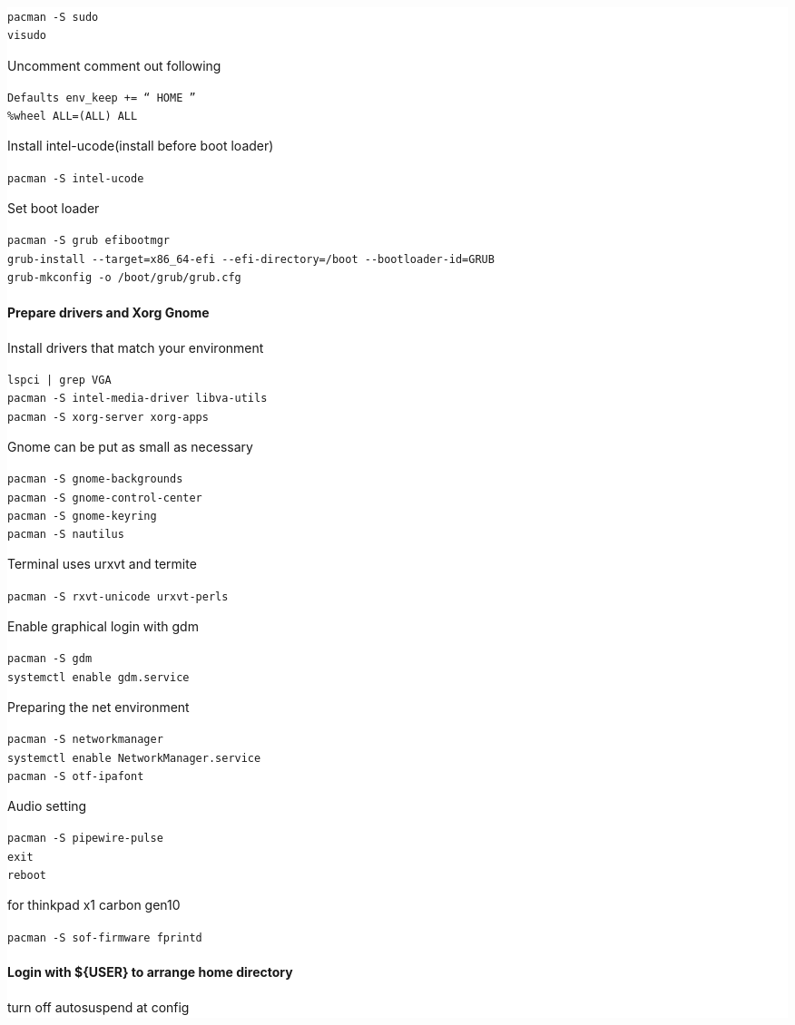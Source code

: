 	pacman -S sudo
    visudo

Uncomment comment out following

	Defaults env_keep += “ HOME ”
	%wheel ALL=(ALL) ALL

Install intel-ucode(install before boot loader)

	pacman -S intel-ucode

Set boot loader
	
	pacman -S grub efibootmgr
	grub-install --target=x86_64-efi --efi-directory=/boot --bootloader-id=GRUB
	grub-mkconfig -o /boot/grub/grub.cfg

#### Prepare drivers and Xorg Gnome

Install drivers that match your environment

	lspci | grep VGA
	pacman -S intel-media-driver libva-utils
	pacman -S xorg-server xorg-apps

Gnome can be put as small as necessary

	pacman -S gnome-backgrounds
	pacman -S gnome-control-center
	pacman -S gnome-keyring
	pacman -S nautilus

Terminal uses urxvt and termite

	pacman -S rxvt-unicode urxvt-perls

Enable graphical login with gdm

	pacman -S gdm
	systemctl enable gdm.service

Preparing the net environment

	pacman -S networkmanager
	systemctl enable NetworkManager.service
	pacman -S otf-ipafont

Audio setting

	pacman -S pipewire-pulse
	exit
	reboot

for thinkpad x1 carbon gen10

	pacman -S sof-firmware fprintd

#### Login with ${USER} to arrange home directory

turn off autosuspend at config
